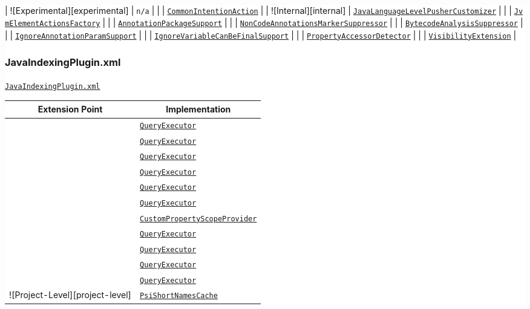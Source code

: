 | <include from="snippets.topic" element-id="epLink"><var name="ep" value="com.intellij.injectedLanguageJavaReferenceSupplier"/></include> ![Experimental][experimental] | `n/a` |
| <include from="snippets.topic" element-id="epLink"><var name="ep" value="com.intellij.java.error.fix"/></include> | [`CommonIntentionAction`](%gh-ic%/platform/analysis-api/src/com/intellij/codeInsight/intention/CommonIntentionAction.java) |
| <include from="snippets.topic" element-id="epLink"><var name="ep" value="com.intellij.javaLanguageLevelPusherCustomizer"/></include> ![Internal][internal] | [`JavaLanguageLevelPusherCustomizer`](%gh-ic%/java/java-analysis-impl/src/com/intellij/openapi/roots/impl/JavaLanguageLevelPusherCustomizer.java) |
| <include from="snippets.topic" element-id="epLink"><var name="ep" value="com.intellij.lang.jvm.actions.jvmElementActionsFactory"/></include> | [`JvmElementActionsFactory`](%gh-ic%/java/java-analysis-api/src/com/intellij/lang/jvm/actions/JvmElementActionsFactory.kt) |
| <include from="snippets.topic" element-id="epLink"><var name="ep" value="com.intellij.lang.jvm.annotationPackageSupport"/></include> | [`AnnotationPackageSupport`](%gh-ic%/java/java-impl/src/com/intellij/codeInsight/annoPackages/AnnotationPackageSupport.java) |
| <include from="snippets.topic" element-id="epLink"><var name="ep" value="com.intellij.lang.jvm.annotations.marker.suppressor"/></include> | [`NonCodeAnnotationsMarkerSuppressor`](%gh-ic%/java/java-impl/src/com/intellij/codeInsight/NonCodeAnnotationsMarkerSuppressor.java) |
| <include from="snippets.topic" element-id="epLink"><var name="ep" value="com.intellij.lang.jvm.bytecodeAnalysisSuppressor"/></include> | [`BytecodeAnalysisSuppressor`](%gh-ic%/java/java-analysis-impl/src/com/intellij/codeInspection/bytecodeAnalysis/BytecodeAnalysisSuppressor.java) |
| <include from="snippets.topic" element-id="epLink"><var name="ep" value="com.intellij.lang.jvm.ignoreAnnotationParamSupport"/></include> | [`IgnoreAnnotationParamSupport`](%gh-ic%/java/java-impl-inspections/src/com/intellij/codeInspection/DefaultAnnotationParamInspection.java) |
| <include from="snippets.topic" element-id="epLink"><var name="ep" value="com.intellij.lang.jvm.ignoreVariableCanBeFinalSupport"/></include> | [`IgnoreVariableCanBeFinalSupport`](%gh-ic%/java/java-analysis-impl/src/com/intellij/codeInspection/localCanBeFinal/IgnoreVariableCanBeFinalSupport.java) |
| <include from="snippets.topic" element-id="epLink"><var name="ep" value="com.intellij.propertyAccessorDetector"/></include> | [`PropertyAccessorDetector`](%gh-ic%/java/java-analysis-impl/src/com/intellij/psi/util/PropertyAccessorDetector.java) |
| <include from="snippets.topic" element-id="epLink"><var name="ep" value="com.intellij.visibility"/></include> | [`VisibilityExtension`](%gh-ic%/platform/analysis-impl/src/com/intellij/codeInspection/visibility/VisibilityExtension.java) |

### JavaIndexingPlugin.xml

[`JavaIndexingPlugin.xml`](%gh-ic%/java/java-indexing-impl/resources/META-INF/JavaIndexingPlugin.xml)

| Extension Point | Implementation |
|-----------------|----------------|
| <include from="snippets.topic" element-id="epLink"><var name="ep" value="com.intellij.allClassesSearch"/></include> | [`QueryExecutor`](%gh-ic%/platform/core-api/src/com/intellij/util/QueryExecutor.java) |
| <include from="snippets.topic" element-id="epLink"><var name="ep" value="com.intellij.allOverridingMethodsSearch"/></include> | [`QueryExecutor`](%gh-ic%/platform/core-api/src/com/intellij/util/QueryExecutor.java) |
| <include from="snippets.topic" element-id="epLink"><var name="ep" value="com.intellij.annotatedElementsSearch"/></include> | [`QueryExecutor`](%gh-ic%/platform/core-api/src/com/intellij/util/QueryExecutor.java) |
| <include from="snippets.topic" element-id="epLink"><var name="ep" value="com.intellij.annotatedPackagesSearch"/></include> | [`QueryExecutor`](%gh-ic%/platform/core-api/src/com/intellij/util/QueryExecutor.java) |
| <include from="snippets.topic" element-id="epLink"><var name="ep" value="com.intellij.classInheritorsSearch"/></include> | [`QueryExecutor`](%gh-ic%/platform/core-api/src/com/intellij/util/QueryExecutor.java) |
| <include from="snippets.topic" element-id="epLink"><var name="ep" value="com.intellij.classesWithAnnotatedMembersSearch"/></include> | [`QueryExecutor`](%gh-ic%/platform/core-api/src/com/intellij/util/QueryExecutor.java) |
| <include from="snippets.topic" element-id="epLink"><var name="ep" value="com.intellij.customPropertyScopeProvider"/></include> | [`CustomPropertyScopeProvider`](%gh-ic%/java/java-indexing-impl/src/com/intellij/psi/impl/search/CustomPropertyScopeProvider.java) |
| <include from="snippets.topic" element-id="epLink"><var name="ep" value="com.intellij.directClassInheritorsSearch"/></include> | [`QueryExecutor`](%gh-ic%/platform/core-api/src/com/intellij/util/QueryExecutor.java) |
| <include from="snippets.topic" element-id="epLink"><var name="ep" value="com.intellij.functionalExpressionSearch"/></include> | [`QueryExecutor`](%gh-ic%/platform/core-api/src/com/intellij/util/QueryExecutor.java) |
| <include from="snippets.topic" element-id="epLink"><var name="ep" value="com.intellij.implicitClassSearch"/></include> | [`QueryExecutor`](%gh-ic%/platform/core-api/src/com/intellij/util/QueryExecutor.java) |
| <include from="snippets.topic" element-id="epLink"><var name="ep" value="com.intellij.implicitToStringSearch"/></include> | [`QueryExecutor`](%gh-ic%/platform/core-api/src/com/intellij/util/QueryExecutor.java) |
| <include from="snippets.topic" element-id="epLink"><var name="ep" value="com.intellij.java.shortNamesCache"/></include> ![Project-Level][project-level] | [`PsiShortNamesCache`](%gh-ic%/java/java-indexing-api/src/com/intellij/psi/search/PsiShortNamesCache.java) |